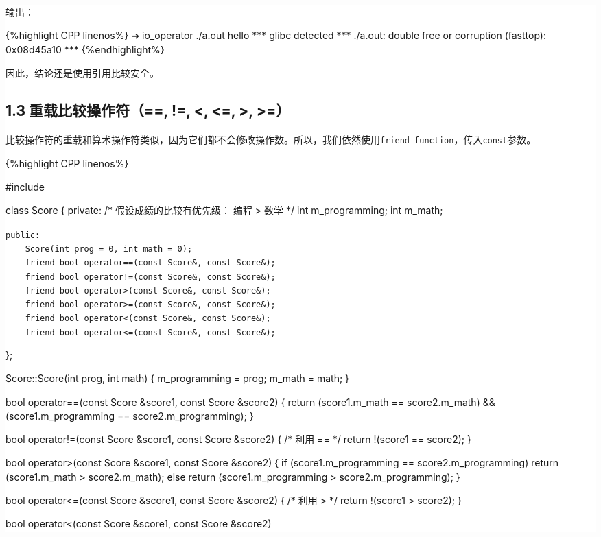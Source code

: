 输出：

{%highlight CPP linenos%}
➜  io_operator ./a.out 
hello
*** glibc detected *** ./a.out: double free or corruption (fasttop): 0x08d45a10 ***
{%endhighlight%}

因此，结论还是使用引用比较安全。

## 1.3 重载比较操作符（==, !=, <, <=, >, >=）

比较操作符的重载和算术操作符类似，因为它们都不会修改操作数。所以，我们依然使用`friend function`，传入`const`参数。

{%highlight CPP linenos%}

#include <iostream>

class Score
{
    private:
        /* 假设成绩的比较有优先级：
           编程 > 数学
         */
        int m_programming;
        int m_math;

    public:
        Score(int prog = 0, int math = 0);
        friend bool operator==(const Score&, const Score&);
        friend bool operator!=(const Score&, const Score&);
        friend bool operator>(const Score&, const Score&);
        friend bool operator>=(const Score&, const Score&);
        friend bool operator<(const Score&, const Score&);
        friend bool operator<=(const Score&, const Score&);
};

Score::Score(int prog, int math)
{
    m_programming = prog;
    m_math = math;
}

bool operator==(const Score &score1, const Score &score2)
{
    return (score1.m_math == score2.m_math) && (score1.m_programming == score2.m_programming);
}

bool operator!=(const Score &score1, const Score &score2)
{
    /* 利用 == */
    return !(score1 == score2);
}

bool operator>(const Score &score1, const Score &score2)
{
    if (score1.m_programming == score2.m_programming)
        return (score1.m_math > score2.m_math);
    else
        return (score1.m_programming > score2.m_programming);
}

bool operator<=(const Score &score1, const Score &score2)
{
    /* 利用 > */
    return !(score1 > score2);
}

bool operator<(const Score &score1, const Score &score2)